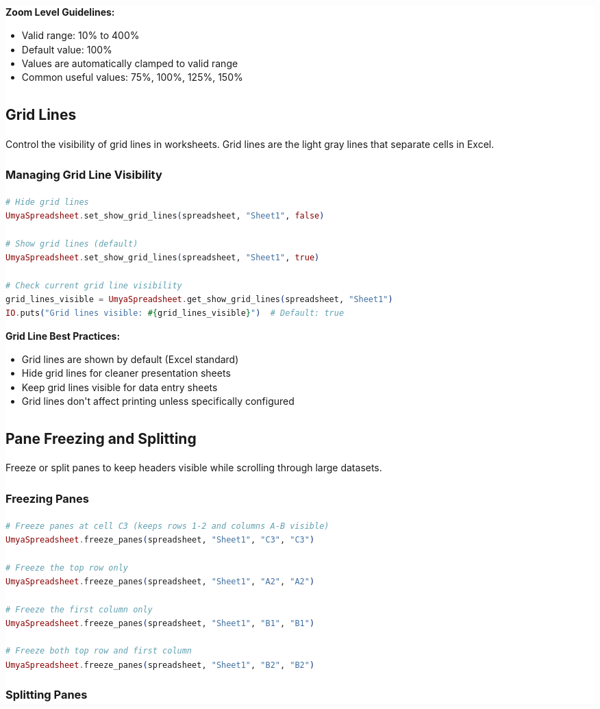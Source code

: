 **Zoom Level Guidelines:**
- Valid range: 10% to 400%
- Default value: 100%
- Values are automatically clamped to valid range
- Common useful values: 75%, 100%, 125%, 150%

## Grid Lines

Control the visibility of grid lines in worksheets. Grid lines are the light gray lines that separate cells in Excel.

### Managing Grid Line Visibility

```elixir
# Hide grid lines
UmyaSpreadsheet.set_show_grid_lines(spreadsheet, "Sheet1", false)

# Show grid lines (default)
UmyaSpreadsheet.set_show_grid_lines(spreadsheet, "Sheet1", true)

# Check current grid line visibility
grid_lines_visible = UmyaSpreadsheet.get_show_grid_lines(spreadsheet, "Sheet1")
IO.puts("Grid lines visible: #{grid_lines_visible}")  # Default: true
```

**Grid Line Best Practices:**
- Grid lines are shown by default (Excel standard)
- Hide grid lines for cleaner presentation sheets
- Keep grid lines visible for data entry sheets
- Grid lines don't affect printing unless specifically configured

## Pane Freezing and Splitting

Freeze or split panes to keep headers visible while scrolling through large datasets.

### Freezing Panes

```elixir
# Freeze panes at cell C3 (keeps rows 1-2 and columns A-B visible)
UmyaSpreadsheet.freeze_panes(spreadsheet, "Sheet1", "C3", "C3")

# Freeze the top row only
UmyaSpreadsheet.freeze_panes(spreadsheet, "Sheet1", "A2", "A2")

# Freeze the first column only
UmyaSpreadsheet.freeze_panes(spreadsheet, "Sheet1", "B1", "B1")

# Freeze both top row and first column
UmyaSpreadsheet.freeze_panes(spreadsheet, "Sheet1", "B2", "B2")
```

### Splitting Panes
